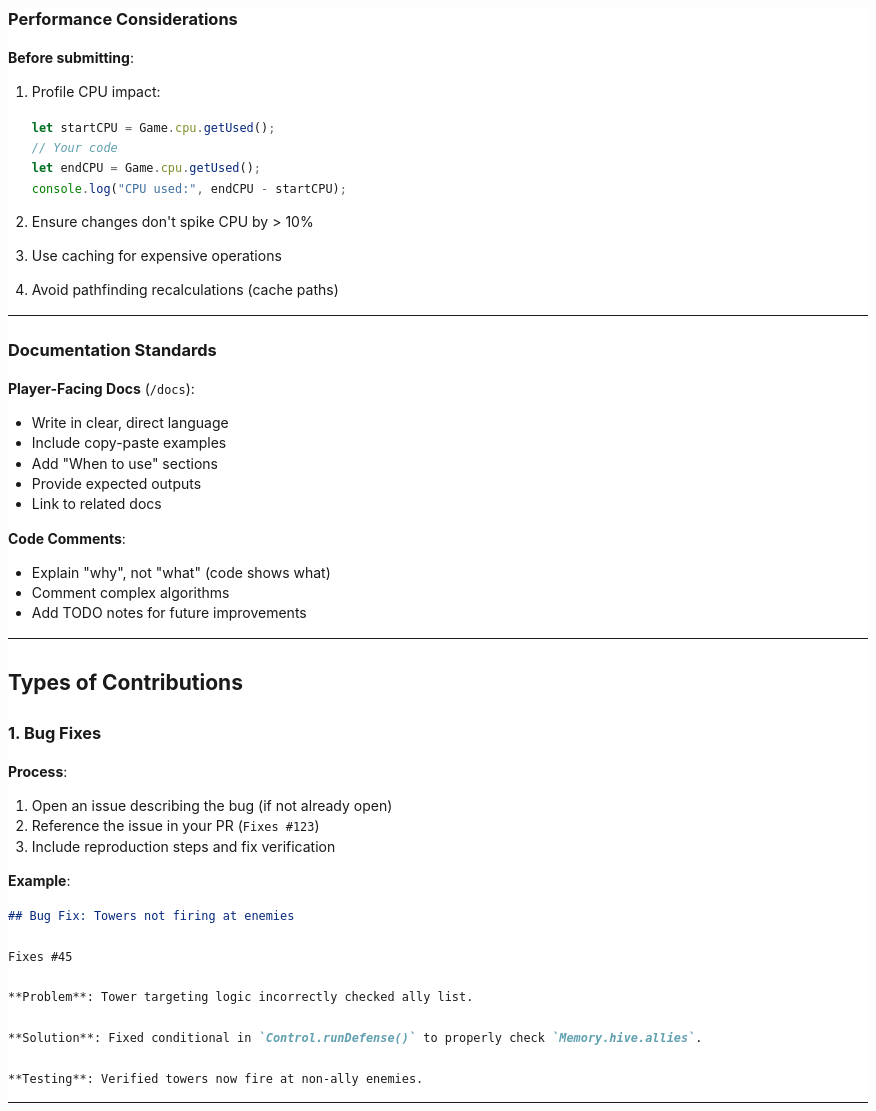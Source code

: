 
### Performance Considerations

**Before submitting**:
1. Profile CPU impact:
   ```javascript
   let startCPU = Game.cpu.getUsed();
   // Your code
   let endCPU = Game.cpu.getUsed();
   console.log("CPU used:", endCPU - startCPU);
   ```

2. Ensure changes don't spike CPU by > 10%

3. Use caching for expensive operations

4. Avoid pathfinding recalculations (cache paths)

---

### Documentation Standards

**Player-Facing Docs** (`/docs`):
- Write in clear, direct language
- Include copy-paste examples
- Add "When to use" sections
- Provide expected outputs
- Link to related docs

**Code Comments**:
- Explain "why", not "what" (code shows what)
- Comment complex algorithms
- Add TODO notes for future improvements

---

## Types of Contributions

### 1. Bug Fixes

**Process**:
1. Open an issue describing the bug (if not already open)
2. Reference the issue in your PR (`Fixes #123`)
3. Include reproduction steps and fix verification

**Example**:
```markdown
## Bug Fix: Towers not firing at enemies

Fixes #45

**Problem**: Tower targeting logic incorrectly checked ally list.

**Solution**: Fixed conditional in `Control.runDefense()` to properly check `Memory.hive.allies`.

**Testing**: Verified towers now fire at non-ally enemies.
```

---